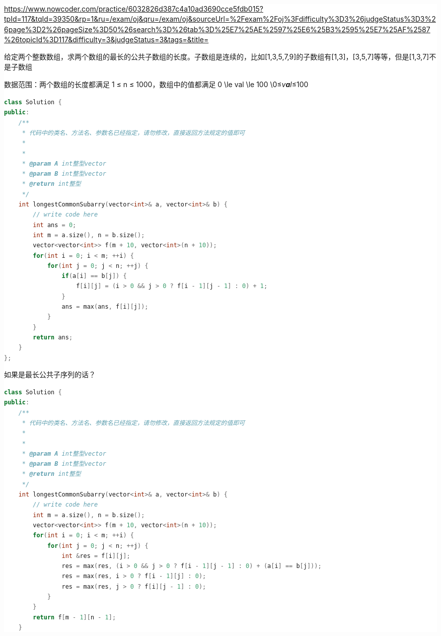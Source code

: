 https://www.nowcoder.com/practice/6032826d387c4a10ad3690cce5fdb015?tpId=117&tqId=39350&rp=1&ru=/exam/oj&qru=/exam/oj&sourceUrl=%2Fexam%2Foj%3Fdifficulty%3D3%26judgeStatus%3D3%26page%3D2%26pageSize%3D50%26search%3D%26tab%3D%25E7%25AE%2597%25E6%25B3%2595%25E7%25AF%2587%26topicId%3D117&difficulty=3&judgeStatus=3&tags=&title=

给定两个整数数组，求两个数组的最长的公共子数组的长度。子数组是连续的，比如[1,3,5,7,9]的子数组有[1,3]，[3,5,7]等等，但是[1,3,7]不是子数组

数据范围：两个数组的长度都满足 1 $\le$ n $\le$ 1000，数组中的值都满足 0 \le val \le 100 \0≤*v**a**l*≤100 

```cpp
class Solution {
public:
    /**
     * 代码中的类名、方法名、参数名已经指定，请勿修改，直接返回方法规定的值即可
     *
     * 
     * @param A int整型vector 
     * @param B int整型vector 
     * @return int整型
     */
    int longestCommonSubarry(vector<int>& a, vector<int>& b) {
        // write code here
        int ans = 0;
        int m = a.size(), n = b.size();
        vector<vector<int>> f(m + 10, vector<int>(n + 10));
        for(int i = 0; i < m; ++i) {
            for(int j = 0; j < n; ++j) {
                if(a[i] == b[j]) {
                    f[i][j] = (i > 0 && j > 0 ? f[i - 1][j - 1] : 0) + 1;
                }
                ans = max(ans, f[i][j]);
            }
        }
        return ans;
    }
};
```



如果是最长公共子序列的话？

```cpp
class Solution {
public:
    /**
     * 代码中的类名、方法名、参数名已经指定，请勿修改，直接返回方法规定的值即可
     *
     * 
     * @param A int整型vector 
     * @param B int整型vector 
     * @return int整型
     */
    int longestCommonSubarry(vector<int>& a, vector<int>& b) {
        // write code here
        int m = a.size(), n = b.size();
        vector<vector<int>> f(m + 10, vector<int>(n + 10));
        for(int i = 0; i < m; ++i) {
            for(int j = 0; j < n; ++j) {
                int &res = f[i][j];
                res = max(res, (i > 0 && j > 0 ? f[i - 1][j - 1] : 0) + (a[i] == b[j]));
                res = max(res, i > 0 ? f[i - 1][j] : 0);
                res = max(res, j > 0 ? f[i][j - 1] : 0);
            }
        }
        return f[m - 1][n - 1];
    }
```